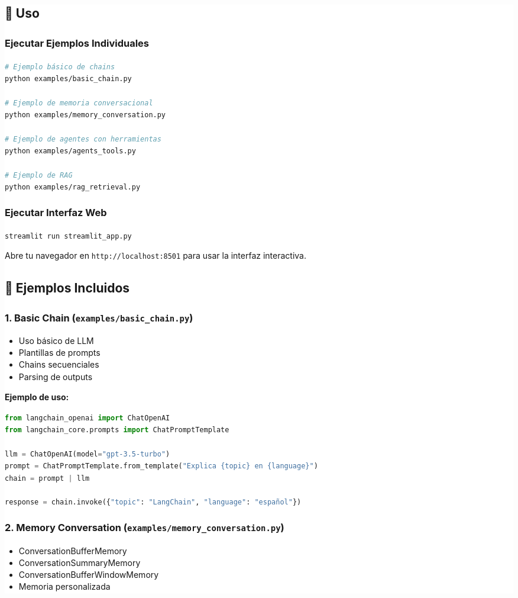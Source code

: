 ## 🎯 Uso

### Ejecutar Ejemplos Individuales

```bash
# Ejemplo básico de chains
python examples/basic_chain.py

# Ejemplo de memoria conversacional
python examples/memory_conversation.py

# Ejemplo de agentes con herramientas
python examples/agents_tools.py

# Ejemplo de RAG
python examples/rag_retrieval.py
```

### Ejecutar Interfaz Web

```bash
streamlit run streamlit_app.py
```

Abre tu navegador en `http://localhost:8501` para usar la interfaz interactiva.

## 📖 Ejemplos Incluidos

### 1. Basic Chain (`examples/basic_chain.py`)
- Uso básico de LLM
- Plantillas de prompts
- Chains secuenciales
- Parsing de outputs

**Ejemplo de uso:**
```python
from langchain_openai import ChatOpenAI
from langchain_core.prompts import ChatPromptTemplate

llm = ChatOpenAI(model="gpt-3.5-turbo")
prompt = ChatPromptTemplate.from_template("Explica {topic} en {language}")
chain = prompt | llm

response = chain.invoke({"topic": "LangChain", "language": "español"})
```

### 2. Memory Conversation (`examples/memory_conversation.py`)
- ConversationBufferMemory
- ConversationSummaryMemory
- ConversationBufferWindowMemory
- Memoria personalizada
